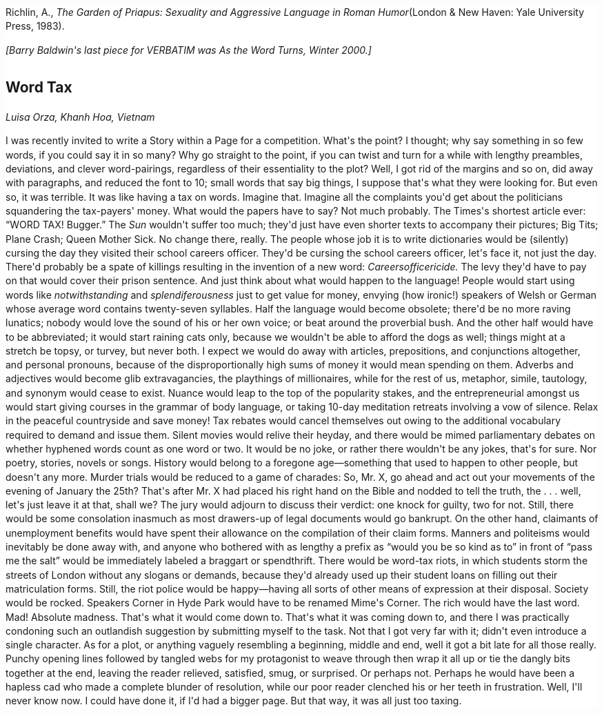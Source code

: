 Richlin, A., *The Garden of Priapus: Sexuality and Aggressive Language in Roman Humor*(London &amp; New Haven: Yale University Press, 1983).

*[Barry Baldwin's last piece for VERBATIM was *As the Word Turns,* Winter 2000.]*

## Word Tax
*Luisa Orza, Khanh Hoa, Vietnam*

I was recently invited to write a Story within a Page for a competition. What's the point? I thought; why say something in so few words, if you could say it in so many? Why go straight to the point, if you can twist and turn for a while with lengthy preambles, deviations, and clever word-pairings, regardless of their essentiality to the plot? Well, I got rid of the margins and so on, did away with paragraphs, and reduced the font to 10; small words that say big things, I suppose that's what they were looking for. But even so, it was terrible. It was like having a tax on words. Imagine that. Imagine all the complaints you'd get about the politicians squandering the tax-payers' money. What would the papers have to say? Not much probably. The Times's shortest article ever: &ldquo;WORD TAX! Bugger.&rdquo; The *Sun* wouldn't suffer too much; they'd just have even shorter texts to accompany their pictures; Big Tits; Plane Crash; Queen Mother Sick. No change there, really. The people whose job it is to write dictionaries would be (silently) cursing the day they visited their school careers officer. They'd be cursing the school careers officer, let's face it, not just the day. There'd probably be a spate of killings resulting in the invention of a new word: *Careersofficericide.* The levy they'd have to pay on that would cover their prison sentence. And just think about what would happen to the language! People would start using words like *notwithstanding* and *splendiferousness* just to get value for money, envying (how ironic!) speakers of Welsh or German whose average word contains twenty-seven syllables. Half the language would become obsolete; there'd be no more raving lunatics; nobody would love the sound of his or her own voice; or beat around the proverbial bush. And the other half would have to be abbreviated; it would start raining cats only, because we wouldn't be able to afford the dogs as well; things might at a stretch be topsy, or turvey, but never both. I expect we would do away with articles, prepositions, and conjunctions altogether, and personal pronouns, because of the disproportionally high sums of money it would mean spending on them. Adverbs and adjectives would become glib extravagancies, the playthings of millionaires, while for the rest of us, metaphor, simile, tautology, and synonym would cease to exist. Nuance would leap to the top of the popularity stakes, and the entrepreneurial amongst us would start giving courses in the grammar of body language, or taking 10-day meditation retreats involving a vow of silence. Relax in the peaceful countryside and save money! Tax rebates would cancel themselves out owing to the additional vocabulary required to demand and issue them. Silent movies would relive their heyday, and there would be mimed parliamentary debates on whether hyphened words count as one word or two. It would be no joke, or rather there wouldn't be any jokes, that's for sure. Nor poetry, stories, novels or songs. History would belong to a foregone age—something that used to happen to other people, but doesn't any more. Murder trials would be reduced to a game of charades: So, Mr. X, go ahead and act out your movements of the evening of January the 25th? That's after Mr. X had placed his right hand on the Bible and nodded to tell the truth, the . . . well, let's just leave it at that, shall we? The jury would adjourn to discuss their verdict: one knock for guilty, two for not. Still, there would be some consolation inasmuch as most drawers-up of legal documents would go bankrupt. On the other hand, claimants of unemployment benefits would have spent their allowance on the compilation of their claim forms. Manners and politeisms would inevitably be done away with, and anyone who bothered with as lengthy a prefix as &ldquo;would you be so kind as to&rdquo; in front of &ldquo;pass me the salt&rdquo; would be immediately labeled a braggart or spendthrift. There would be word-tax riots, in which students storm the streets of London without any slogans or demands, because they'd already used up their student loans on filling out their matriculation forms. Still, the riot police would be happy—having all sorts of other means of expression at their disposal. Society would be rocked. Speakers Corner in Hyde Park would have to be renamed Mime's Corner. The rich would have the last word. Mad! Absolute madness. That's what it would come down to. That's what it was coming down to, and there I was practically condoning such an outlandish suggestion by submitting myself to the task. Not that I got very far with it; didn't even introduce a single character. As for a plot, or anything vaguely resembling a beginning, middle and end, well it got a bit late for all those really. Punchy opening lines followed by tangled webs for my protagonist to weave through then wrap it all up or tie the dangly bits together at the end, leaving the reader relieved, satisfied, smug, or surprised. Or perhaps not. Perhaps he would have been a hapless cad who made a complete blunder of resolution, while our poor reader clenched his or her teeth in frustration. Well, I'll never know now. I could have done it, if I'd had a bigger page. But that way, it was all just too taxing.


[^a1]: *Random House Historical Dictionary of American Slang,* Volume I, A–G. Ed. J.E. Lighter. New York: Random House, 1994.
[^a2]: *New Oxford Dictionary of English.* Ed. Judy Pearsall. Oxford: Oxford University Press, 1998.
[^a3]: *Merriam-Webster's Collegiate Dictionary,* Tenth Edition. Springfield: Merriam-Webster, 1993.
[^b1]: Though its origin is unknown to me—it's one of those bits of wiseacreage that's just out there—my immediate source is my silversmith colleague Douglas French, of Burlington, Vermont.
[^b2]: *Bartlett's Familiar Quotations* has more than 350 references to time—26 of them from the same biblical passage (Ecclesiastes 1–8 beginning &ldquo;To every thing there is a season.&rdquo;) The ones cited here are from an 18th-century versification of Psalm 90 by Isaac Watts (&ldquo;Time, like an ever-rolling stream/Bears all its sons away&rdquo;), Thoreau's *Walden* (&ldquo;Time is but the stream I go a-fishing in&rdquo;), Benjamin Franklin's *Advice to a Young Tradesman* (&ldquo;Remember that time is money&rdquo;), and *Poor Richard's Almanac* (&ldquo;Dost thou love life? Then do not squander time&rdquo;—echoed, perhaps consciously, by Dame Edith Sitwell's &ldquo;When last we wandered and squandered time here&rdquo; in her poem &ldquo;By the Lake&rdquo;), the light verse of Leigh Hunt (&ldquo;Time, you thief, who love to get,/Sweets into your list, put that in&rdquo;) and Phyllis McGinley (&ldquo;Time is the thief you cannot banish&rdquo;), Shakespeare's 116th sonnet (&ldquo;Love's not Time's fool, though rosy lips and cheeks/Within his bending sickle's compass come&rdquo;) and the 70th sonnet in Spenser's *Amoretti* (&ldquo;Tell her the joyous time will not be stayed/Unless she do him by the forelock take&rdquo;).
[^b3]: The latter is William Wordsworth's preference in &ldquo;It Is a Beauteous Evening&rdquo;; the former was the name of a march composed in 1886 by Theodore Augustus Metz, which, ten years later, was furnished with a set of lyrics by Joseph Hayden using the existing title as its refrain. The song became a favorite of Theodore Roosevelt's Rough Riders during the Spanish-American War, and was accordingly revived as the campaign song during Roosevelt's successful bid for re-election to the presidency in 1904.
[^b4]: The familiar observation about the weather is generally attributed, in two variants, to Mark Twain; but a rival candidate is Twain's contemporary, Charles Dudley Warner, who moreover *did* coin the phrase, &ldquo;Politics makes strange bedfellows,&rdquo; in his 1870 book, *My Summer in a Garden* (republished for libraries by Reprint Services Corp. in 1992).
[^b5]: E.g. the King James translator of St. Paul in I Cor. 15:51–52 (&ldquo;Behold, I show you a mystery: We shall not all sleep, but we shall all be changed in a moment, in the twinkling of an eye, at the last trumpet&rdquo;) and the 20th-century Nigerian writer Amos Tutuola in his 1952 novel, *The Palm-Wine Drinkard* (Grove Press/Atlantic: New York, 1993). One of the latter's biggest fans was the poet Dylan Thomas, who claimed to be &ldquo;utterly bewitched&rdquo; by Tutuola's matter-of-fact, myth-haunted prose.
[^b6]: See Jonas Frykman and Orvar Löfgren, *Culture Builders* (Rutgers University Press: New Brunswick, 1987), p. 18.
[^b7]: *Brewer's Dictionary of Phrase and Fable* explains that &ldquo;the Statute of Westminster in 1275 fixed this reign as the time limit for bringing certain types of action&rdquo; in a court of law. *Mists of antiquity,* incidentally, appears to have arisen as a misquotation from Giambattista Vico's *Scienza Nuova* (1725): &ldquo;In that dark night which shrouds from our eyes the most remote antiquity . . . .&rdquo;
[^b8]: This is the origin generally given for the phrase &ldquo;pony up.&rdquo; The psalm appointed for March 25 was #119 in the English bible (#118 in the Vulgate), which begins *Legem pone mihi, Domine, viam justificationium tuarum, et exquiram eam semper* (&ldquo;Teach me, O Lord, the way of thy statutes, and I shall keep it unto the end&rdquo;). Hence, from the next day being the first business day on which one's first-quarter obligations were payable, *legem pone* came to be used in a jocular sense for &ldquo;ready money.&rdquo; The British fiscal year was changed to January–December only when England finally adopted the Gregorian calendar in 1752. For this and the more usual sense of &ldquo;pony,&rdquo; see Humez, Humez, and Maguire, *Zero to Lazy Eight: The Romance of Numbers* (Simon and Schuster: New York, 1993), pp. 122–23.
[^b9]: The Christian liturgical year, for example, has both fixed feasts (such as Lady-Day, Christmas, and the various saints' days, which always fall on the same dates in the secular solar-based calendar), and movable feasts, such as Easter, which are linked to the lunar cycle, Easter being defined as &ldquo;the first Sunday after the first full moon following the spring equinox.&rdquo; This year Easter falls on April 23, which is almost as late as it gets: In the past hundred years it has shared this day only twice (in 1905 and in 1916) and been later only once (April 25, 1943). From the movable feast of Easter are in turn calibrated each year's dates for Shrove Tuesday (Mardi Gras) and Ash Wednesday (marking the end of Epiphany season and the beginning of Lent), as well as Ascension Day and Pentecost.
[^b10]: See Leach's essay &ldquo;Symbolic Representations of Time—Time and False Noses,&rdquo; in his *Rethinking Anthropology* (Humanities Press International: London/New York, 1961; reprinted 1996).
[^b11]: Le Goff, *The Medieval Imagination* (University of Chicago Press: Chicago, 1988), pp. 73–74. With such equations in place it was a short step to Pope Boniface VIII's establishing at the Roman jubilee of 1300 a system of applying indulgences to shorten the punishments of the dead, a practice whose abuse would figure so prominently in the Lutheran Reformation two centuries later.
[^b12]: A disappointment happily more than recompensed by the spectacular visit of comet Hale-Bopp in the spring of 1997.
[^b13]: The project is summarized on its website at http://www.cooper.edu/sphere.html.
[^b14]: For the full story, read Dava Sobel's *Longitude* (Walker and Co.: New York, 1995).
[^b15]: See Dowe, *Causation* (Cambridge University Press: New York, in press).
[^b16]: A correction: In a footnote to my previous column (XXV/1) I misspelled the surname of one of my sources, Maplewood (NJ) reference librarian Barbara Laub, and here apologize for that error.
[^c1]: *Oxford English Dictionary,* 2nd ed. (Oxford: OUP, 1989).
[^c2]: *Monthly Review,* ii. 25, 324.
[^c3]: *Monthly Review,* xi. 309; xiv. 491.
[^c4]: For further information, see Frank Donoghue, *The Fame Machine: Book Reviewing and Eighteenth Century Literary Careers* (Stanford: Stanford UP, 1996); Antonia Forster, *Index to Book Reviews in England: 1749-1774* (Carbondale, IL: Southern Illinois UP, 1990); *Alvin Kernan, Printing Technology, Samuel Johnson, and Letters* (Princeton: Princeton UP, 1986).
[^c5]: Robert Clavell, *A Catalogue of Books Printed in England Since the Dreadful Fire of London in 1666 to the End of Michaelmas Term, 1695,* ed. D. F. Foxon (Farnborough: Gregg Press, Ltd., 1965); also see Leslie Shepard, *The History of Street Literature: The Story of Broadside Ballads, Chapbooks, Proclamations, News-sheets, Election bills, Tracts, Pamphlets, Cocks, Catchpennies and other Ephemera.* (Newton Abbot: David &amp; Charles, 1973).
[^c6]: For a discussion of the evolution of the term *Grub Street,* see Pat Rogers, *Grub Street: Studies in a Subculture* (London: Methuen, 1972).
